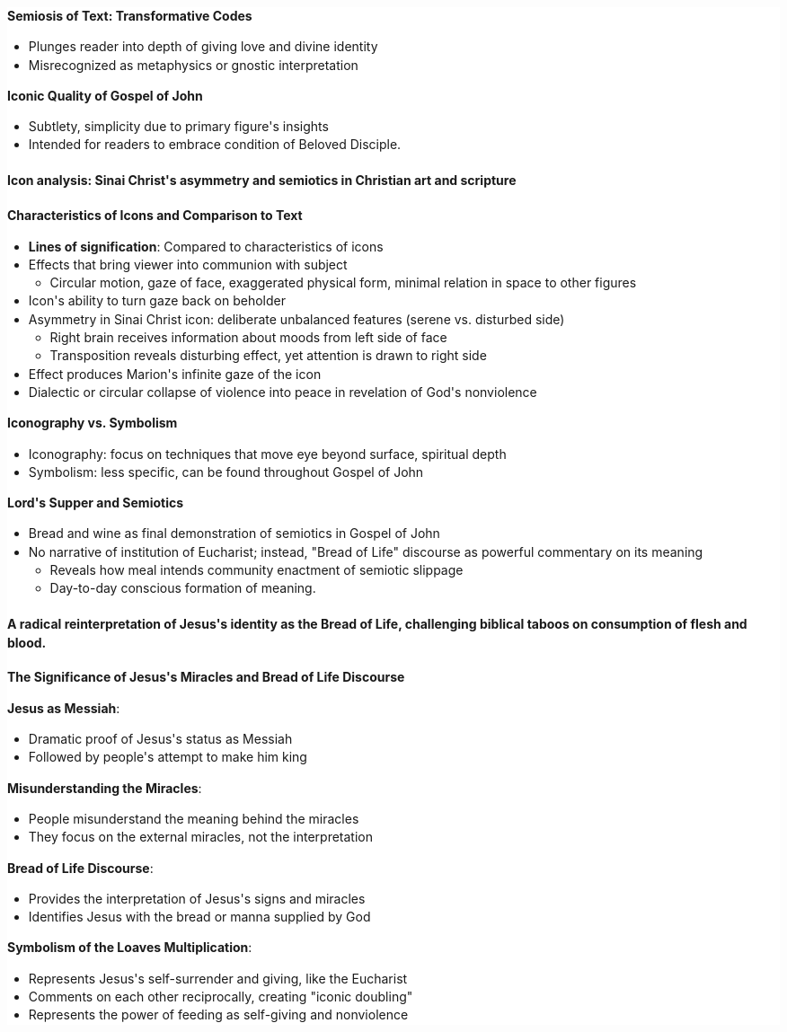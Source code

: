 **Semiosis of Text: Transformative Codes**
- Plunges reader into depth of giving love and divine identity
- Misrecognized as metaphysics or gnostic interpretation

**Iconic Quality of Gospel of John**
- Subtlety, simplicity due to primary figure's insights
- Intended for readers to embrace condition of Beloved Disciple.


#### Icon analysis: Sinai Christ's asymmetry and semiotics in Christian art and scripture

**Characteristics of Icons and Comparison to Text**
- **Lines of signification**: Compared to characteristics of icons
- Effects that bring viewer into communion with subject
  - Circular motion, gaze of face, exaggerated physical form, minimal relation in space to other figures
- Icon's ability to turn gaze back on beholder
- Asymmetry in Sinai Christ icon: deliberate unbalanced features (serene vs. disturbed side)
  - Right brain receives information about moods from left side of face
  - Transposition reveals disturbing effect, yet attention is drawn to right side
- Effect produces Marion's infinite gaze of the icon
- Dialectic or circular collapse of violence into peace in revelation of God's nonviolence

**Iconography vs. Symbolism**
- Iconography: focus on techniques that move eye beyond surface, spiritual depth
- Symbolism: less specific, can be found throughout Gospel of John

**Lord's Supper and Semiotics**
- Bread and wine as final demonstration of semiotics in Gospel of John
- No narrative of institution of Eucharist; instead, "Bread of Life" discourse as powerful commentary on its meaning
  - Reveals how meal intends community enactment of semiotic slippage
  - Day-to-day conscious formation of meaning.


#### A radical reinterpretation of Jesus's identity as the Bread of Life, challenging biblical taboos on consumption of flesh and blood.

**The Significance of Jesus's Miracles and Bread of Life Discourse**

**Jesus as Messiah**:
- Dramatic proof of Jesus's status as Messiah
- Followed by people's attempt to make him king

**Misunderstanding the Miracles**:
- People misunderstand the meaning behind the miracles
- They focus on the external miracles, not the interpretation

**Bread of Life Discourse**:
- Provides the interpretation of Jesus's signs and miracles
- Identifies Jesus with the bread or manna supplied by God

**Symbolism of the Loaves Multiplication**:
- Represents Jesus's self-surrender and giving, like the Eucharist
- Comments on each other reciprocally, creating "iconic doubling"
- Represents the power of feeding as self-giving and nonviolence

